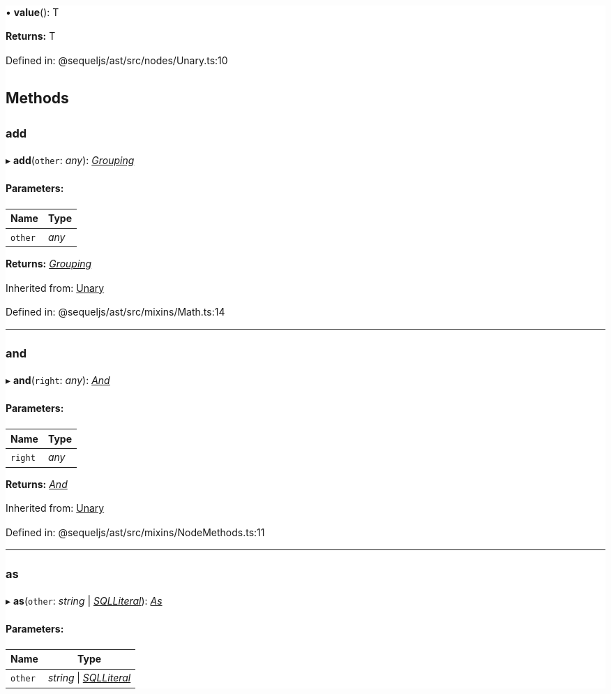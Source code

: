 • **value**(): T

**Returns:** T

Defined in: @sequeljs/ast/src/nodes/Unary.ts:10

## Methods

### add

▸ **add**(`other`: _any_): [_Grouping_](nodes.grouping.md)

#### Parameters:

| Name    | Type  |
| ------- | ----- |
| `other` | _any_ |

**Returns:** [_Grouping_](nodes.grouping.md)

Inherited from: [Unary](nodes.unary.md)

Defined in: @sequeljs/ast/src/mixins/Math.ts:14

---

### and

▸ **and**(`right`: _any_): [_And_](nodes.and.md)

#### Parameters:

| Name    | Type  |
| ------- | ----- |
| `right` | _any_ |

**Returns:** [_And_](nodes.and.md)

Inherited from: [Unary](nodes.unary.md)

Defined in: @sequeljs/ast/src/mixins/NodeMethods.ts:11

---

### as

▸ **as**(`other`: _string_ \| [_SQLLiteral_](nodes.sqlliteral.md)):
[_As_](nodes.as.md)

#### Parameters:

| Name    | Type                                            |
| ------- | ----------------------------------------------- |
| `other` | _string_ \| [_SQLLiteral_](nodes.sqlliteral.md) |
